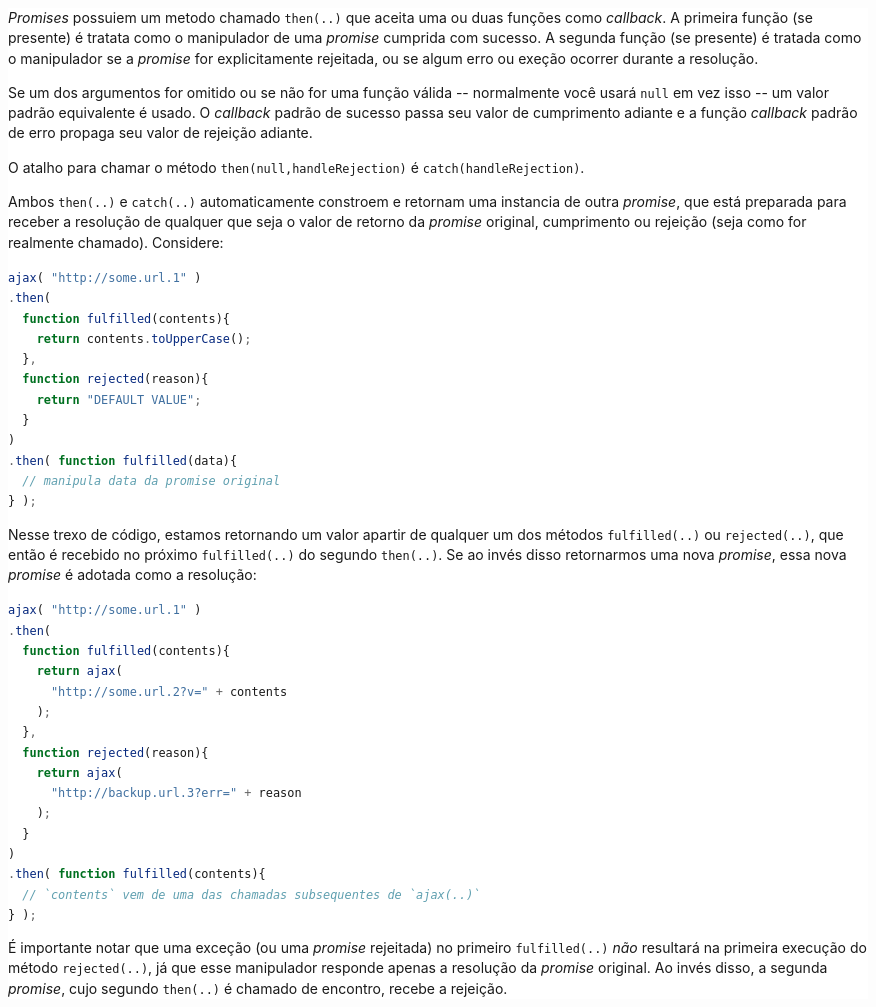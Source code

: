 *Promises* possuiem um metodo chamado `then(..)` que aceita uma ou duas funções como *callback*. A primeira função (se presente) é tratata como o manipulador de uma *promise* cumprida com sucesso. A segunda função (se presente) é tratada como o manipulador se a *promise* for explicitamente rejeitada, ou se algum erro ou exeção ocorrer durante a resolução.

Se um dos argumentos for omitido ou se não for uma função válida -- normalmente você usará `null` em vez isso -- um valor padrão equivalente é usado. O *callback* padrão de sucesso passa seu valor de cumprimento adiante e a função *callback* padrão de erro propaga seu valor de rejeição adiante.

O atalho para chamar o método `then(null,handleRejection)` é `catch(handleRejection)`.

Ambos `then(..)` e `catch(..)` automaticamente constroem e retornam uma instancia de outra *promise*, que está preparada para receber a resolução de qualquer que seja o valor de retorno da *promise* original, cumprimento ou rejeição (seja como for realmente chamado). Considere:

```js
ajax( "http://some.url.1" )
.then(
  function fulfilled(contents){
    return contents.toUpperCase();
  },
  function rejected(reason){
    return "DEFAULT VALUE";
  }
)
.then( function fulfilled(data){
  // manipula data da promise original
} );
```

Nesse trexo de código, estamos retornando um valor apartir de qualquer um dos métodos `fulfilled(..)` ou `rejected(..)`, que então é recebido no próximo `fulfilled(..)` do segundo `then(..)`. Se ao invés disso retornarmos uma nova *promise*, essa nova *promise* é adotada como a resolução:

```js
ajax( "http://some.url.1" )
.then(
  function fulfilled(contents){
    return ajax(
      "http://some.url.2?v=" + contents
    );
  },
  function rejected(reason){
    return ajax(
      "http://backup.url.3?err=" + reason
    );
  }
)
.then( function fulfilled(contents){
  // `contents` vem de uma das chamadas subsequentes de `ajax(..)`
} );
```

É importante notar que uma exceção (ou uma *promise* rejeitada) no primeiro `fulfilled(..)` *não* resultará  na primeira execução do método `rejected(..)`, já que esse manipulador responde apenas a resolução da *promise* original. Ao invés disso, a segunda *promise*, cujo segundo `then(..)` é chamado de encontro, recebe a rejeição.
